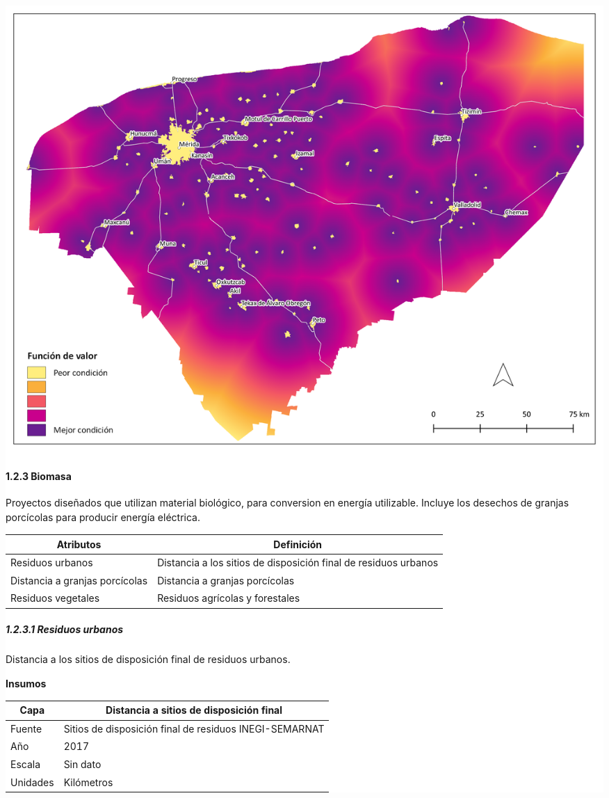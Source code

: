 ![](./recursos/energia/mapa_fv_ene_ind_eol_d_localidades.png)

<div style="page-break-after: always;"></div>

#### 1.2.3 Biomasa

Proyectos diseñados que utilizan material biológico, para conversion en energía utilizable. Incluye los desechos de granjas porcícolas para producir energía eléctrica.

Atributos | Definición
-- | --
Residuos urbanos | Distancia a los sitios de disposición final de residuos urbanos
Distancia a granjas porcícolas | Distancia a granjas porcícolas
Residuos vegetales | Residuos agrícolas y forestales

##### 1.2.3.1 Residuos urbanos

Distancia a los sitios de disposición final de residuos urbanos.

**Insumos**

Capa | Distancia a sitios de disposición final
-- | --
Fuente | Sitios de disposición final de residuos INEGI-SEMARNAT
Año | 2017
Escala | Sin dato
Unidades | Kilómetros

